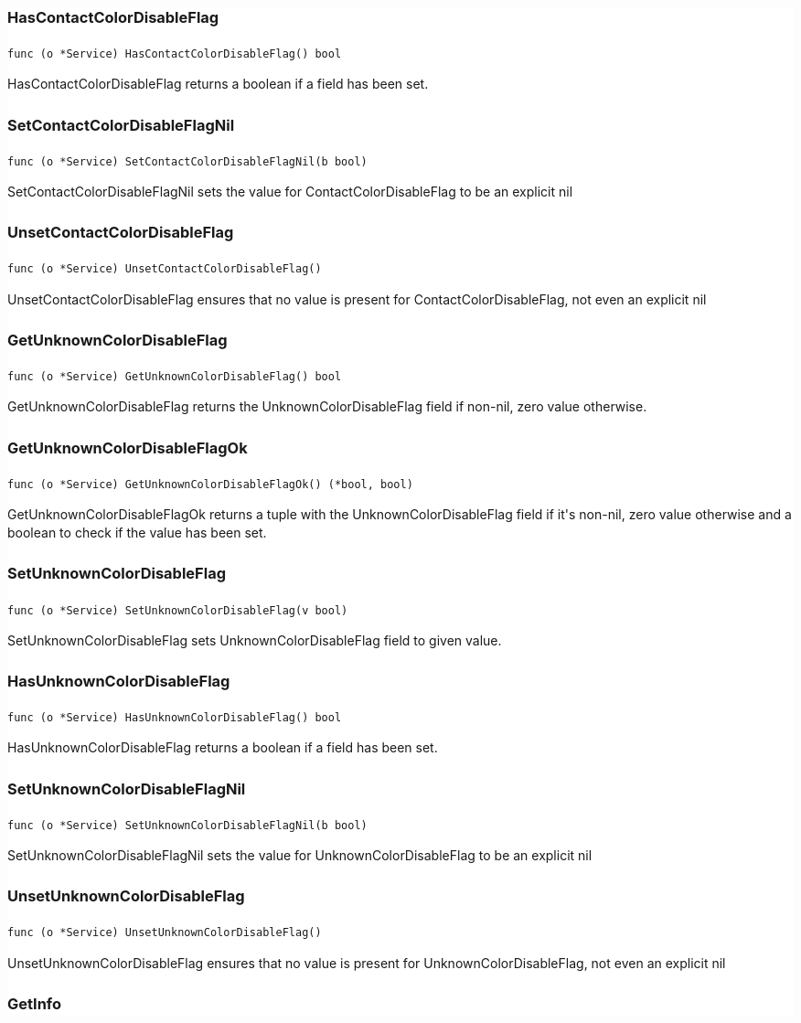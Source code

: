 ### HasContactColorDisableFlag

`func (o *Service) HasContactColorDisableFlag() bool`

HasContactColorDisableFlag returns a boolean if a field has been set.

### SetContactColorDisableFlagNil

`func (o *Service) SetContactColorDisableFlagNil(b bool)`

 SetContactColorDisableFlagNil sets the value for ContactColorDisableFlag to be an explicit nil

### UnsetContactColorDisableFlag
`func (o *Service) UnsetContactColorDisableFlag()`

UnsetContactColorDisableFlag ensures that no value is present for ContactColorDisableFlag, not even an explicit nil
### GetUnknownColorDisableFlag

`func (o *Service) GetUnknownColorDisableFlag() bool`

GetUnknownColorDisableFlag returns the UnknownColorDisableFlag field if non-nil, zero value otherwise.

### GetUnknownColorDisableFlagOk

`func (o *Service) GetUnknownColorDisableFlagOk() (*bool, bool)`

GetUnknownColorDisableFlagOk returns a tuple with the UnknownColorDisableFlag field if it's non-nil, zero value otherwise
and a boolean to check if the value has been set.

### SetUnknownColorDisableFlag

`func (o *Service) SetUnknownColorDisableFlag(v bool)`

SetUnknownColorDisableFlag sets UnknownColorDisableFlag field to given value.

### HasUnknownColorDisableFlag

`func (o *Service) HasUnknownColorDisableFlag() bool`

HasUnknownColorDisableFlag returns a boolean if a field has been set.

### SetUnknownColorDisableFlagNil

`func (o *Service) SetUnknownColorDisableFlagNil(b bool)`

 SetUnknownColorDisableFlagNil sets the value for UnknownColorDisableFlag to be an explicit nil

### UnsetUnknownColorDisableFlag
`func (o *Service) UnsetUnknownColorDisableFlag()`

UnsetUnknownColorDisableFlag ensures that no value is present for UnknownColorDisableFlag, not even an explicit nil
### GetInfo
